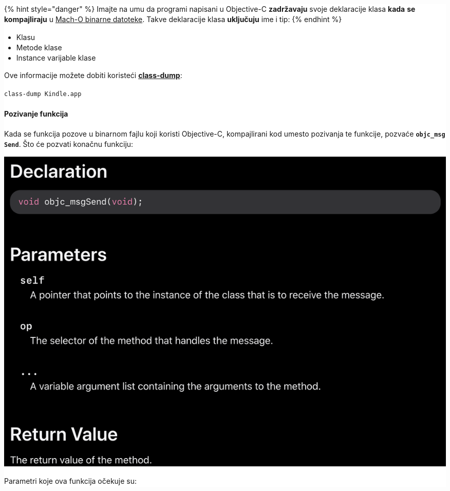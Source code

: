 {% hint style="danger" %}
Imajte na umu da programi napisani u Objective-C **zadržavaju** svoje deklaracije klasa **kada** **se kompajliraju** u [Mach-O binarne datoteke](../macos-files-folders-and-binaries/universal-binaries-and-mach-o-format.md). Takve deklaracije klasa **uključuju** ime i tip:
{% endhint %}

* Klasu
* Metode klase
* Instance varijable klase

Ove informacije možete dobiti koristeći [**class-dump**](https://github.com/nygard/class-dump):

```bash
class-dump Kindle.app
```

#### Pozivanje funkcija

Kada se funkcija pozove u binarnom fajlu koji koristi Objective-C, kompajlirani kod umesto pozivanja te funkcije, pozvaće **`objc_msgSend`**. Što će pozvati konačnu funkciju:

![](<../../../.gitbook/assets/image (560).png>)

Parametri koje ova funkcija očekuje su:
